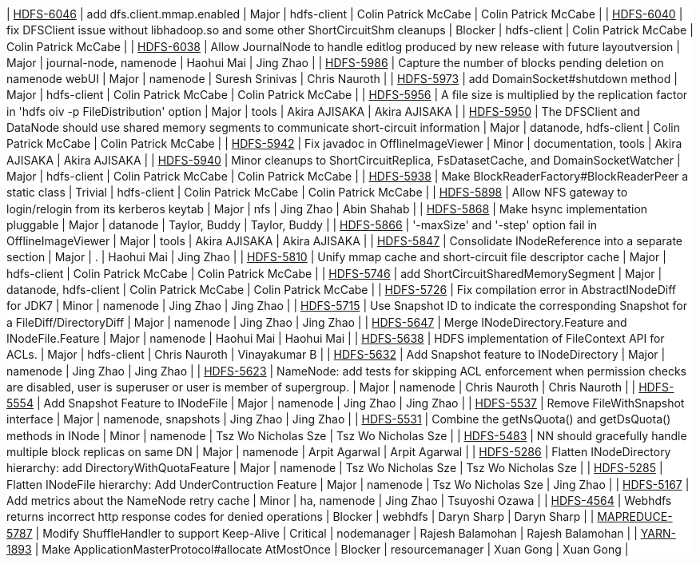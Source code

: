 | [HDFS-6046](https://issues.apache.org/jira/browse/HDFS-6046) | add dfs.client.mmap.enabled |  Major | hdfs-client | Colin Patrick McCabe | Colin Patrick McCabe |
| [HDFS-6040](https://issues.apache.org/jira/browse/HDFS-6040) | fix DFSClient issue without libhadoop.so and some other ShortCircuitShm cleanups |  Blocker | hdfs-client | Colin Patrick McCabe | Colin Patrick McCabe |
| [HDFS-6038](https://issues.apache.org/jira/browse/HDFS-6038) | Allow JournalNode to handle editlog produced by new release with future layoutversion |  Major | journal-node, namenode | Haohui Mai | Jing Zhao |
| [HDFS-5986](https://issues.apache.org/jira/browse/HDFS-5986) | Capture the number of blocks pending deletion on namenode webUI |  Major | namenode | Suresh Srinivas | Chris Nauroth |
| [HDFS-5973](https://issues.apache.org/jira/browse/HDFS-5973) | add DomainSocket#shutdown method |  Major | hdfs-client | Colin Patrick McCabe | Colin Patrick McCabe |
| [HDFS-5956](https://issues.apache.org/jira/browse/HDFS-5956) | A file size is multiplied by the replication factor in 'hdfs oiv -p FileDistribution' option |  Major | tools | Akira AJISAKA | Akira AJISAKA |
| [HDFS-5950](https://issues.apache.org/jira/browse/HDFS-5950) | The DFSClient and DataNode should use shared memory segments to communicate short-circuit information |  Major | datanode, hdfs-client | Colin Patrick McCabe | Colin Patrick McCabe |
| [HDFS-5942](https://issues.apache.org/jira/browse/HDFS-5942) | Fix javadoc in OfflineImageViewer |  Minor | documentation, tools | Akira AJISAKA | Akira AJISAKA |
| [HDFS-5940](https://issues.apache.org/jira/browse/HDFS-5940) | Minor cleanups to ShortCircuitReplica, FsDatasetCache, and DomainSocketWatcher |  Major | hdfs-client | Colin Patrick McCabe | Colin Patrick McCabe |
| [HDFS-5938](https://issues.apache.org/jira/browse/HDFS-5938) | Make BlockReaderFactory#BlockReaderPeer a static class |  Trivial | hdfs-client | Colin Patrick McCabe | Colin Patrick McCabe |
| [HDFS-5898](https://issues.apache.org/jira/browse/HDFS-5898) | Allow NFS gateway to login/relogin from its kerberos keytab |  Major | nfs | Jing Zhao | Abin Shahab |
| [HDFS-5868](https://issues.apache.org/jira/browse/HDFS-5868) | Make hsync implementation pluggable |  Major | datanode | Taylor, Buddy | Taylor, Buddy |
| [HDFS-5866](https://issues.apache.org/jira/browse/HDFS-5866) | '-maxSize' and '-step' option fail in OfflineImageViewer |  Major | tools | Akira AJISAKA | Akira AJISAKA |
| [HDFS-5847](https://issues.apache.org/jira/browse/HDFS-5847) | Consolidate INodeReference into a separate section |  Major | . | Haohui Mai | Jing Zhao |
| [HDFS-5810](https://issues.apache.org/jira/browse/HDFS-5810) | Unify mmap cache and short-circuit file descriptor cache |  Major | hdfs-client | Colin Patrick McCabe | Colin Patrick McCabe |
| [HDFS-5746](https://issues.apache.org/jira/browse/HDFS-5746) | add ShortCircuitSharedMemorySegment |  Major | datanode, hdfs-client | Colin Patrick McCabe | Colin Patrick McCabe |
| [HDFS-5726](https://issues.apache.org/jira/browse/HDFS-5726) | Fix compilation error in AbstractINodeDiff for JDK7 |  Minor | namenode | Jing Zhao | Jing Zhao |
| [HDFS-5715](https://issues.apache.org/jira/browse/HDFS-5715) | Use Snapshot ID to indicate the corresponding Snapshot for a FileDiff/DirectoryDiff |  Major | namenode | Jing Zhao | Jing Zhao |
| [HDFS-5647](https://issues.apache.org/jira/browse/HDFS-5647) | Merge INodeDirectory.Feature and INodeFile.Feature |  Major | namenode | Haohui Mai | Haohui Mai |
| [HDFS-5638](https://issues.apache.org/jira/browse/HDFS-5638) | HDFS implementation of FileContext API for ACLs. |  Major | hdfs-client | Chris Nauroth | Vinayakumar B |
| [HDFS-5632](https://issues.apache.org/jira/browse/HDFS-5632) | Add Snapshot feature to INodeDirectory |  Major | namenode | Jing Zhao | Jing Zhao |
| [HDFS-5623](https://issues.apache.org/jira/browse/HDFS-5623) | NameNode: add tests for skipping ACL enforcement when permission checks are disabled, user is superuser or user is member of supergroup. |  Major | namenode | Chris Nauroth | Chris Nauroth |
| [HDFS-5554](https://issues.apache.org/jira/browse/HDFS-5554) | Add Snapshot Feature to INodeFile |  Major | namenode | Jing Zhao | Jing Zhao |
| [HDFS-5537](https://issues.apache.org/jira/browse/HDFS-5537) | Remove FileWithSnapshot interface |  Major | namenode, snapshots | Jing Zhao | Jing Zhao |
| [HDFS-5531](https://issues.apache.org/jira/browse/HDFS-5531) | Combine the getNsQuota() and getDsQuota() methods in INode |  Minor | namenode | Tsz Wo Nicholas Sze | Tsz Wo Nicholas Sze |
| [HDFS-5483](https://issues.apache.org/jira/browse/HDFS-5483) | NN should gracefully handle multiple block replicas on same DN |  Major | namenode | Arpit Agarwal | Arpit Agarwal |
| [HDFS-5286](https://issues.apache.org/jira/browse/HDFS-5286) | Flatten INodeDirectory hierarchy: add DirectoryWithQuotaFeature |  Major | namenode | Tsz Wo Nicholas Sze | Tsz Wo Nicholas Sze |
| [HDFS-5285](https://issues.apache.org/jira/browse/HDFS-5285) | Flatten INodeFile hierarchy: Add UnderContruction Feature |  Major | namenode | Tsz Wo Nicholas Sze | Jing Zhao |
| [HDFS-5167](https://issues.apache.org/jira/browse/HDFS-5167) | Add metrics about the NameNode retry cache |  Minor | ha, namenode | Jing Zhao | Tsuyoshi Ozawa |
| [HDFS-4564](https://issues.apache.org/jira/browse/HDFS-4564) | Webhdfs returns incorrect http response codes for denied operations |  Blocker | webhdfs | Daryn Sharp | Daryn Sharp |
| [MAPREDUCE-5787](https://issues.apache.org/jira/browse/MAPREDUCE-5787) | Modify ShuffleHandler to support Keep-Alive |  Critical | nodemanager | Rajesh Balamohan | Rajesh Balamohan |
| [YARN-1893](https://issues.apache.org/jira/browse/YARN-1893) | Make ApplicationMasterProtocol#allocate AtMostOnce |  Blocker | resourcemanager | Xuan Gong | Xuan Gong |